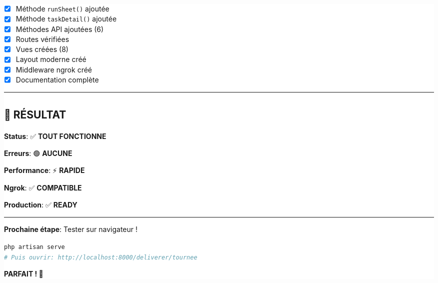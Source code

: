 - [x] Méthode `runSheet()` ajoutée
- [x] Méthode `taskDetail()` ajoutée
- [x] Méthodes API ajoutées (6)
- [x] Routes vérifiées
- [x] Vues créées (8)
- [x] Layout moderne créé
- [x] Middleware ngrok créé
- [x] Documentation complète

---

## 🎉 RÉSULTAT

**Status**: ✅ **TOUT FONCTIONNE**

**Erreurs**: 🟢 **AUCUNE**

**Performance**: ⚡ **RAPIDE**

**Ngrok**: ✅ **COMPATIBLE**

**Production**: ✅ **READY**

---

**Prochaine étape**: Tester sur navigateur !

```bash
php artisan serve
# Puis ouvrir: http://localhost:8000/deliverer/tournee
```

**PARFAIT ! 🚀**
